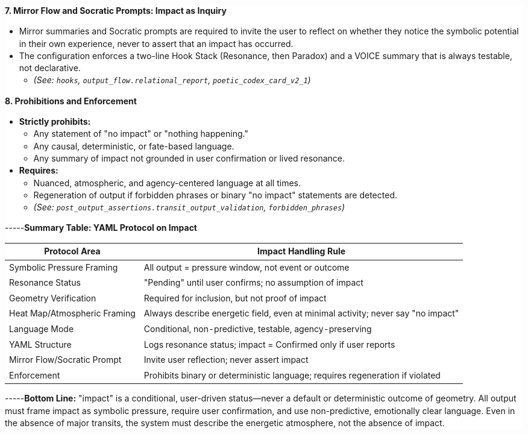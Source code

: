 **7\. Mirror Flow and Socratic Prompts: Impact as Inquiry**

* Mirror summaries and Socratic prompts are required to invite the user to reflect on whether they notice the symbolic potential in their own experience, never to assert that an impact has occurred.  
* The configuration enforces a two-line Hook Stack (Resonance, then Paradox) and a VOICE summary that is always testable, not declarative.  
  * *(See: `hooks`, `output_flow.relational_report`, `poetic_codex_card_v2_1`)*

**8\. Prohibitions and Enforcement**

* **Strictly prohibits:**  
  * Any statement of "no impact" or "nothing happening."  
  * Any causal, deterministic, or fate-based language.  
  * Any summary of impact not grounded in user confirmation or lived resonance.  
* **Requires:**  
  * Nuanced, atmospheric, and agency-centered language at all times.  
  * Regeneration of output if forbidden phrases or binary "no impact" statements are detected.  
  * *(See: `post_output_assertions.transit_output_validation`, `forbidden_phrases`)*

\-----**Summary Table: YAML Protocol on Impact**

| Protocol Area | Impact Handling Rule |
| ----- | ----- |
| Symbolic Pressure Framing | All output \= pressure window, not event or outcome |
| Resonance Status | "Pending" until user confirms; no assumption of impact |
| Geometry Verification | Required for inclusion, but not proof of impact |
| Heat Map/Atmospheric Framing | Always describe energetic field, even at minimal activity; never say "no impact" |
| Language Mode | Conditional, non-predictive, testable, agency-preserving |
| YAML Structure | Logs resonance status; impact \= Confirmed only if user reports |
| Mirror Flow/Socratic Prompt | Invite user reflection; never assert impact |
| Enforcement | Prohibits binary or deterministic language; requires regeneration if violated |

\-----**Bottom Line:** "impact" is a conditional, user-driven status—never a default or deterministic outcome of geometry. All output must frame impact as symbolic pressure, require user confirmation, and use non-predictive, emotionally clear language. Even in the absence of major transits, the system must describe the energetic atmosphere, not the absence of impact.

